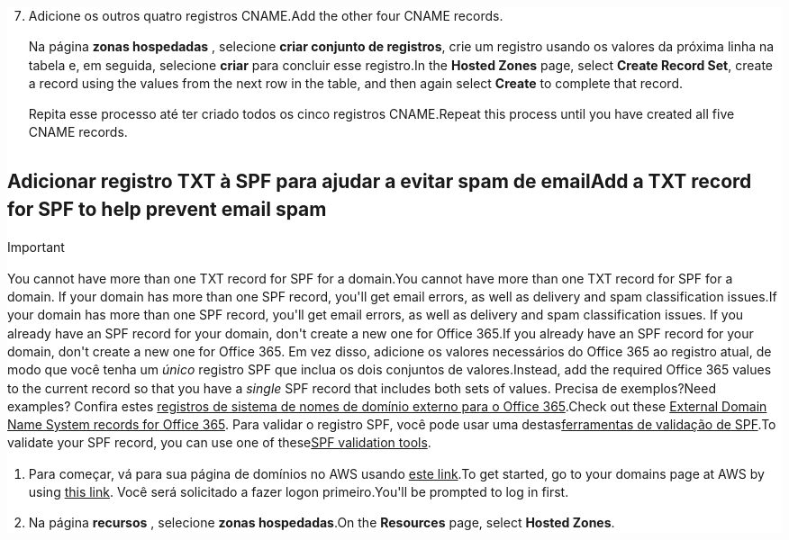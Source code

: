 7. <span data-ttu-id="70c8f-245">Adicione os outros quatro registros CNAME.</span><span class="sxs-lookup"><span data-stu-id="70c8f-245">Add the other four CNAME records.</span></span>
    
    <span data-ttu-id="70c8f-246">Na página **zonas hospedadas** , selecione **criar conjunto de registros**, crie um registro usando os valores da próxima linha na tabela e, em seguida, selecione **criar** para concluir esse registro.</span><span class="sxs-lookup"><span data-stu-id="70c8f-246">In the **Hosted Zones** page, select **Create Record Set**, create a record using the values from the next row in the table, and then again select **Create** to complete that record.</span></span> 
    
    <span data-ttu-id="70c8f-247">Repita esse processo até ter criado todos os cinco registros CNAME.</span><span class="sxs-lookup"><span data-stu-id="70c8f-247">Repeat this process until you have created all five CNAME records.</span></span>
    
## <a name="add-a-txt-record-for-spf-to-help-prevent-email-spam"></a><span data-ttu-id="70c8f-248">Adicionar registro TXT à SPF para ajudar a evitar spam de email</span><span class="sxs-lookup"><span data-stu-id="70c8f-248">Add a TXT record for SPF to help prevent email spam</span></span>
<span data-ttu-id="70c8f-249"><a name="BKMK_add_TXT"> </a></span><span class="sxs-lookup"><span data-stu-id="70c8f-249"><a name="BKMK_add_TXT"> </a></span></span>

> [!IMPORTANT]
> <span data-ttu-id="70c8f-250">You cannot have more than one TXT record for SPF for a domain.</span><span class="sxs-lookup"><span data-stu-id="70c8f-250">You cannot have more than one TXT record for SPF for a domain.</span></span> <span data-ttu-id="70c8f-251">If your domain has more than one SPF record, you'll get email errors, as well as delivery and spam classification issues.</span><span class="sxs-lookup"><span data-stu-id="70c8f-251">If your domain has more than one SPF record, you'll get email errors, as well as delivery and spam classification issues.</span></span> <span data-ttu-id="70c8f-252">If you already have an SPF record for your domain, don't create a new one for Office 365.</span><span class="sxs-lookup"><span data-stu-id="70c8f-252">If you already have an SPF record for your domain, don't create a new one for Office 365.</span></span> <span data-ttu-id="70c8f-253">Em vez disso, adicione os valores necessários do Office 365 ao registro atual, de modo que você tenha um  *único*  registro SPF que inclua os dois conjuntos de valores.</span><span class="sxs-lookup"><span data-stu-id="70c8f-253">Instead, add the required Office 365 values to the current record so that you have a  *single*  SPF record that includes both sets of values.</span></span> <span data-ttu-id="70c8f-254">Precisa de exemplos?</span><span class="sxs-lookup"><span data-stu-id="70c8f-254">Need examples?</span></span> <span data-ttu-id="70c8f-255">Confira estes [registros de sistema de nomes de domínio externo para o Office 365](https://support.office.com/article/c0531a6f-9e25-4f2d-ad0e-a70bfef09ac0).</span><span class="sxs-lookup"><span data-stu-id="70c8f-255">Check out these [External Domain Name System records for Office 365](https://support.office.com/article/c0531a6f-9e25-4f2d-ad0e-a70bfef09ac0).</span></span> <span data-ttu-id="70c8f-256">Para validar o registro SPF, você pode usar uma destas[ferramentas de validação de SPF](../setup/domains-faq.md).</span><span class="sxs-lookup"><span data-stu-id="70c8f-256">To validate your SPF record, you can use one of these[SPF validation tools](../setup/domains-faq.md).</span></span> 
  
1. <span data-ttu-id="70c8f-257">Para começar, vá para sua página de domínios no AWS usando [este link](https://console.aws.amazon.com/route53/home).</span><span class="sxs-lookup"><span data-stu-id="70c8f-257">To get started, go to your domains page at AWS by using [this link](https://console.aws.amazon.com/route53/home).</span></span> <span data-ttu-id="70c8f-258">Você será solicitado a fazer logon primeiro.</span><span class="sxs-lookup"><span data-stu-id="70c8f-258">You'll be prompted to log in first.</span></span>
    
2. <span data-ttu-id="70c8f-259">Na página **recursos** , selecione **zonas hospedadas**.</span><span class="sxs-lookup"><span data-stu-id="70c8f-259">On the **Resources** page, select **Hosted Zones**.</span></span>
    